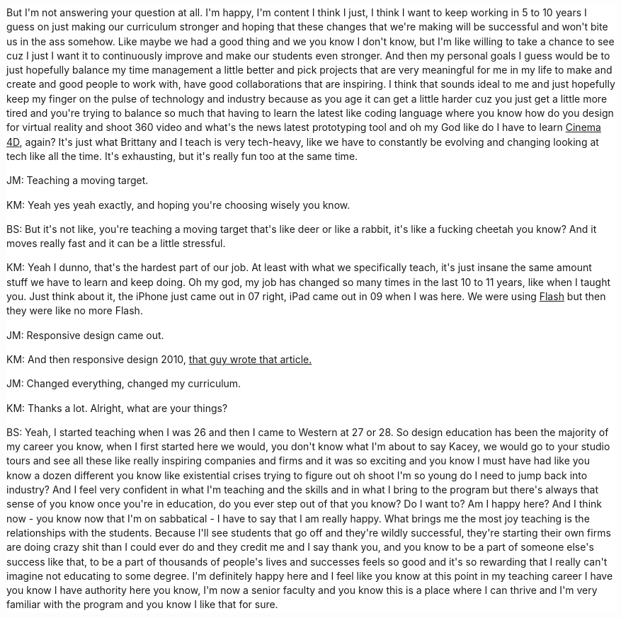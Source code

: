 But I'm not answering your question at all. I'm happy, I'm content I think I just, I think I want to keep working in 5 to 10 years I guess on just making our curriculum stronger and hoping that these changes that we're making will be successful and won't bite us in the ass somehow. Like maybe we had a good thing and we you know I don't know, but I'm like willing to take a chance to see cuz I just I want it to continuously improve and make our students even stronger. And then my personal goals I guess would be to just hopefully balance my time management a little better and pick projects that are very meaningful for me in my life to make and create and good people to work with, have good collaborations that are inspiring. I think that sounds ideal to me and just hopefully keep my finger on the pulse of technology and industry because as you age it can get a little harder cuz you just get a little more tired and you're trying to balance so much that having to learn the latest like coding language where you know how do you design for virtual reality and shoot 360 video and what's the news latest prototyping tool and oh my God like do I have to learn [Cinema 4D](https://youtu.be/hDMMw06ES-A), again? It's just what Brittany and I teach is very tech-heavy, like we have to constantly be evolving and changing looking at tech like all the time. It's exhausting, but it's really fun too at the same time. 

JM: Teaching a moving target.

KM: Yeah yes yeah exactly, and hoping you're choosing wisely you know. 

BS: But it's not like, you're teaching a moving target that's like deer or like a rabbit, it's like a fucking cheetah you know? And it moves really fast and it can be a little stressful. 

KM: Yeah I dunno, that's the hardest part of our job. At least with what we specifically teach, it's just insane the same amount stuff we have to learn and keep doing. Oh my god, my job has changed so many times in the last 10 to 11 years, like when I taught you. Just think about it, the iPhone just came out in 07 right, iPad came out in 09 when I was here. We were using [Flash](https://en.wikipedia.org/wiki/Adobe_Flash) but then they were like no more Flash. 

JM: Responsive design came out.

KM: And then responsive design 2010, [that guy wrote that article.](https://alistapart.com/article/responsive-web-design/) 

JM: Changed everything, changed my curriculum. 

KM: Thanks a lot. Alright, what are your things? 

BS: Yeah, I started teaching when I was 26 and then I came to Western at 27 or 28. So design education has been the majority of my career you know, when I first started here we would, you don't know what I'm about to say Kacey, we would go to your studio tours and see all these like really inspiring companies and firms and it was so exciting and you know I must have had like you know a dozen different you know like existential crises trying to figure out oh shoot I'm so young do I need to jump back into industry? And I feel very confident in what I'm teaching and the skills and in what I bring to the program but there's always that sense of you know once you're in education, do you ever step out of that you know? Do I want to? Am I happy here? And I think now - you know now that I'm on sabbatical - I have to say that I am really happy. What brings me the most joy teaching is the relationships with the students. Because I'll see students that go off and they're wildly successful, they're starting their own firms are doing crazy shit than I could ever do and they credit me and I say thank you, and you know to be a part of someone else's success like that, to be a part of thousands of people's lives and successes feels so good and it's so rewarding that I really can't imagine not educating to some degree. I'm definitely happy here and I feel like you know at this point in my teaching career I have you know I have authority here you know, I'm now a senior faculty and you know this is a place where I can thrive and I'm very familiar with the program and you know I like that for sure. 
